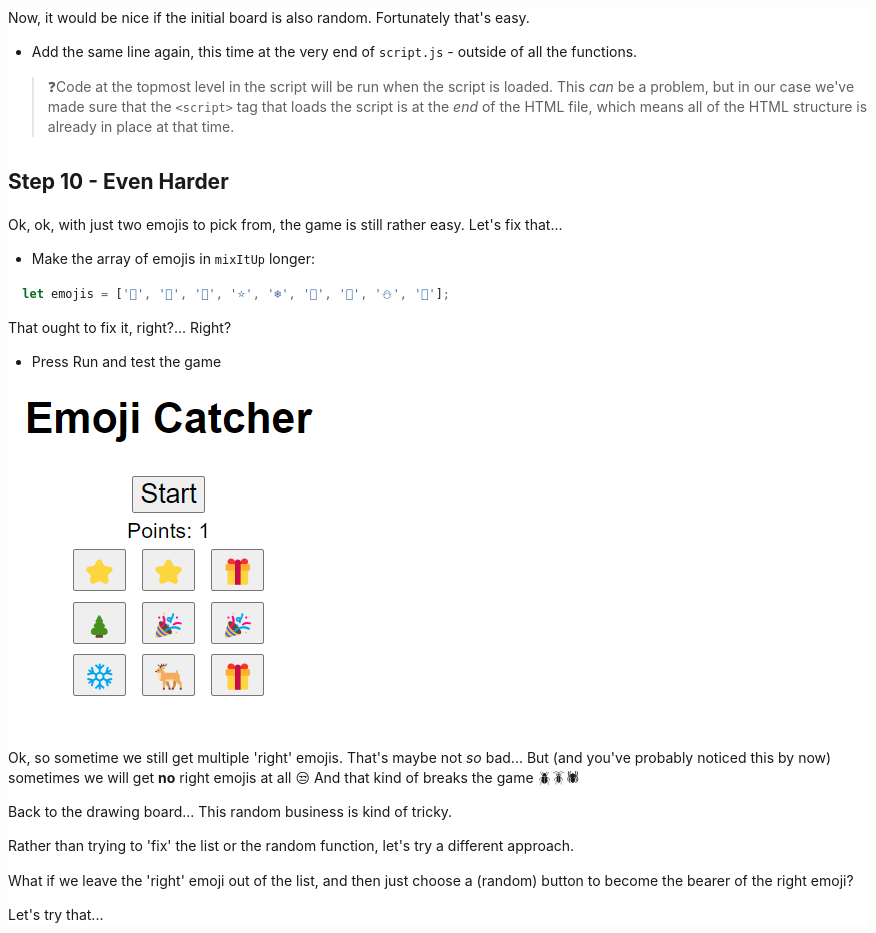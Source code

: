 Now, it would be nice if the initial board is also random. Fortunately that's easy.

 * Add the same line again, this time at the very end of `script.js` - outside of all the functions.

>❓Code at the topmost level in the script will be run when the script is loaded.
> This _can_ be a problem, but in our case we've made sure that the `<script>` tag that loads the script is at the _end_ of the HTML file, which means all of the HTML structure is already in place at that time.



## Step 10 - Even Harder



Ok, ok, with just two emojis to pick from, the game is still rather easy. Let's fix that...

 * Make the array of emojis in `mixItUp` longer:

```javascript
  let emojis = ['🎄', '🦌', '🌲', '⭐', '❄️', '🔔', '🎁', '⛄', '🎉'];
```

That ought to fix it, right?... Right?

 * Press Run and test the game

![Webview](assets/step10a.png)

Ok, so sometime we still get multiple 'right' emojis. That's maybe not _so_ bad... But (and you've probably noticed this by now) sometimes we will get **no** right emojis at all 😒 And that kind of breaks the game 🪲🪳🕷️

Back to the drawing board... This random business is kind of tricky.

Rather than trying to 'fix' the list or the random function, let's try a different approach.

What if we leave the 'right' emoji out of the list, and then just choose a (random) button to become the bearer of the right emoji?

Let's try that...

